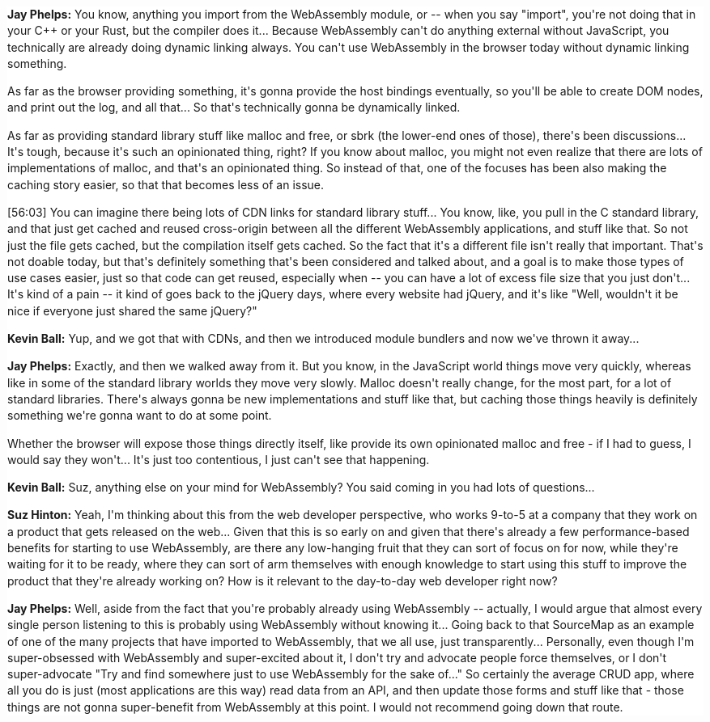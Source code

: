 **Jay Phelps:** You know, anything you import from the WebAssembly module, or -- when you say "import", you're not doing that in your C++ or your Rust, but the compiler does it... Because WebAssembly can't do anything external without JavaScript, you technically are already doing dynamic linking always. You can't use WebAssembly in the browser today without dynamic linking something.

As far as the browser providing something, it's gonna provide the host bindings eventually, so you'll be able to create DOM nodes, and print out the log, and all that... So that's technically gonna be dynamically linked.

As far as providing standard library stuff like malloc and free, or sbrk (the lower-end ones of those), there's been discussions... It's tough, because it's such an opinionated thing, right? If you know about malloc, you might not even realize that there are lots of implementations of malloc, and that's an opinionated thing. So instead of that, one of the focuses has been also making the caching story easier, so that that becomes less of an issue.

\[56:03\] You can imagine there being lots of CDN links for standard library stuff... You know, like, you pull in the C standard library, and that just get cached and reused cross-origin between all the different WebAssembly applications, and stuff like that. So not just the file gets cached, but the compilation itself gets cached. So the fact that it's a different file isn't really that important. That's not doable today, but that's definitely something that's been considered and talked about, and a goal is to make those types of use cases easier, just so that code can get reused, especially when -- you can have a lot of excess file size that you just don't... It's kind of a pain -- it kind of goes back to the jQuery days, where every website had jQuery, and it's like "Well, wouldn't it be nice if everyone just shared the same jQuery?"

**Kevin Ball:** Yup, and we got that with CDNs, and then we introduced module bundlers and now we've thrown it away...

**Jay Phelps:** Exactly, and then we walked away from it. But you know, in the JavaScript world things move very quickly, whereas like in some of the standard library worlds they move very slowly. Malloc doesn't really change, for the most part, for a lot of standard libraries. There's always gonna be new implementations and stuff like that, but caching those things heavily is definitely something we're gonna want to do at some point.

Whether the browser will expose those things directly itself, like provide its own opinionated malloc and free - if I had to guess, I would say they won't... It's just too contentious, I just can't see that happening.

**Kevin Ball:** Suz, anything else on your mind for WebAssembly? You said coming in you had lots of questions...

**Suz Hinton:** Yeah, I'm thinking about this from the web developer perspective, who works 9-to-5 at a company that they work on a product that gets released on the web... Given that this is so early on and given that there's already a few performance-based benefits for starting to use WebAssembly, are there any low-hanging fruit that they can sort of focus on for now, while they're waiting for it to be ready, where they can sort of arm themselves with enough knowledge to start using this stuff to improve the product that they're already working on? How is it relevant to the day-to-day web developer right now?

**Jay Phelps:** Well, aside from the fact that you're probably already using WebAssembly -- actually, I would argue that almost every single person listening to this is probably using WebAssembly without knowing it... Going back to that SourceMap as an example of one of the many projects that have imported to WebAssembly, that we all use, just transparently... Personally, even though I'm super-obsessed with WebAssembly and super-excited about it, I don't try and advocate people force themselves, or I don't super-advocate "Try and find somewhere just to use WebAssembly for the sake of..." So certainly the average CRUD app, where all you do is just (most applications are this way) read data from an API, and then update those forms and stuff like that - those things are not gonna super-benefit from WebAssembly at this point. I would not recommend going down that route.
